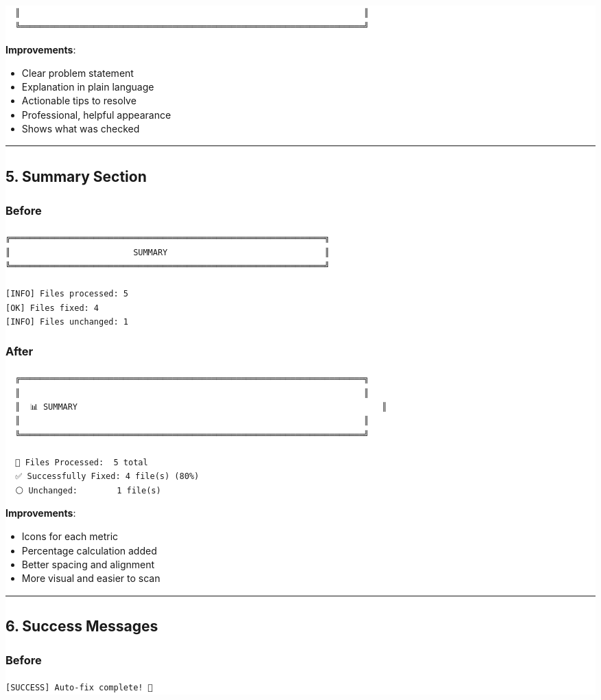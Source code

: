 ```
  ║                                                                      ║
  ╚══════════════════════════════════════════════════════════════════════╝
```

**Improvements**:
- Clear problem statement
- Explanation in plain language
- Actionable tips to resolve
- Professional, helpful appearance
- Shows what was checked

---

## 5. Summary Section

### Before
```
╔════════════════════════════════════════════════════════════════╗
║                         SUMMARY                                ║
╚════════════════════════════════════════════════════════════════╝

[INFO] Files processed: 5
[OK] Files fixed: 4
[INFO] Files unchanged: 1
```

### After
```
  ╔══════════════════════════════════════════════════════════════════════╗
  ║                                                                      ║
  ║  📊 SUMMARY                                                              ║
  ║                                                                      ║
  ╚══════════════════════════════════════════════════════════════════════╝

  📁 Files Processed:  5 total
  ✅ Successfully Fixed: 4 file(s) (80%)
  ⚪ Unchanged:        1 file(s)
```

**Improvements**:
- Icons for each metric
- Percentage calculation added
- Better spacing and alignment
- More visual and easier to scan

---

## 6. Success Messages

### Before
```
[SUCCESS] Auto-fix complete! 🎉
```
